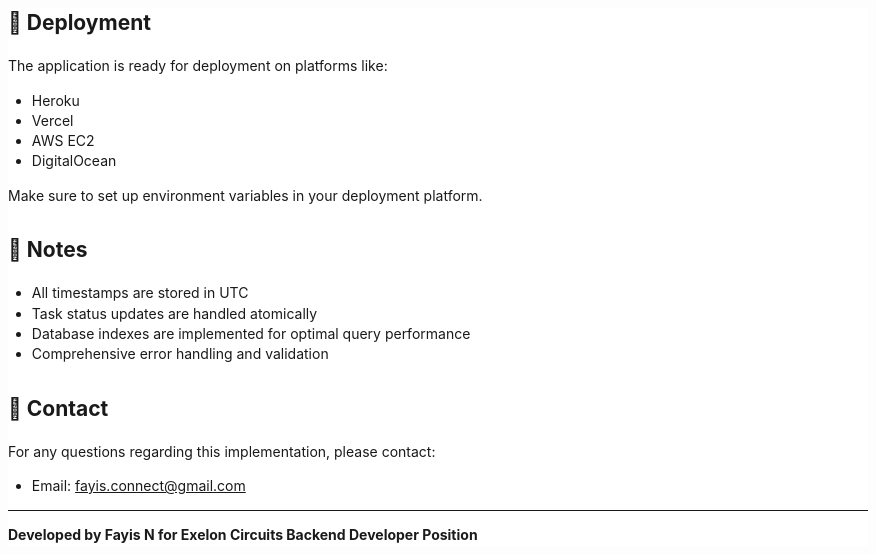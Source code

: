## 🚀 Deployment

The application is ready for deployment on platforms like:
- Heroku
- Vercel
- AWS EC2
- DigitalOcean

Make sure to set up environment variables in your deployment platform.

## 📝 Notes

- All timestamps are stored in UTC
- Task status updates are handled atomically
- Database indexes are implemented for optimal query performance
- Comprehensive error handling and validation

## 📧 Contact

For any questions regarding this implementation, please contact:
- Email: fayis.connect@gmail.com

---

**Developed by Fayis N for Exelon Circuits Backend Developer Position**